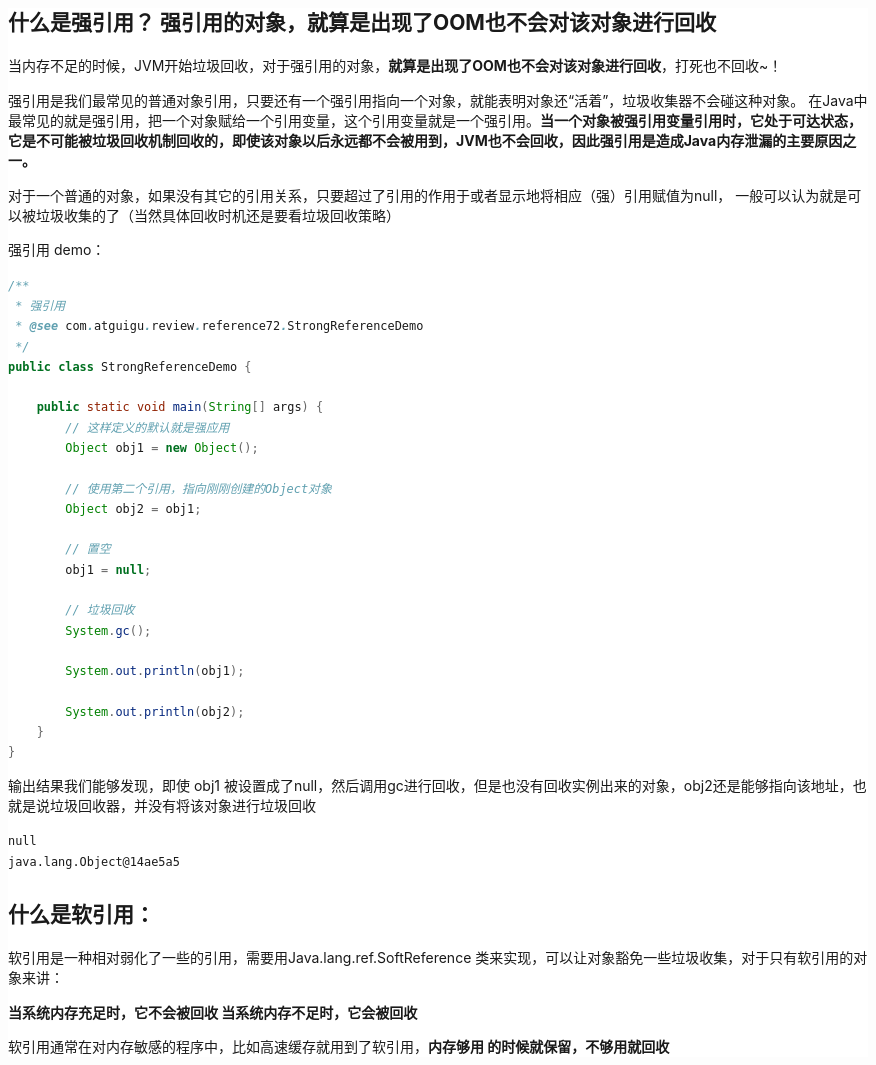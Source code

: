 ## 什么是强引用？ 强引用的对象，就算是出现了OOM也不会对该对象进行回收

当内存不足的时候，JVM开始垃圾回收，对于强引用的对象，**就算是出现了OOM也不会对该对象进行回收**，打死也不回收~！

强引用是我们最常见的普通对象引用，只要还有一个强引用指向一个对象，就能表明对象还“活着”，垃圾收集器不会碰这种对象。
在Java中最常见的就是强引用，把一个对象赋给一个引用变量，这个引用变量就是一个强引用。**当一个对象被强引用变量引用时，它处于可达状态，
它是不可能被垃圾回收机制回收的，即使该对象以后永远都不会被用到，JVM也不会回收，因此强引用是造成Java内存泄漏的主要原因之一。**

对于一个普通的对象，如果没有其它的引用关系，只要超过了引用的作用于或者显示地将相应（强）引用赋值为null，
一般可以认为就是可以被垃圾收集的了（当然具体回收时机还是要看垃圾回收策略）

强引用 demo：

```java
/**
 * 强引用
 * @see com.atguigu.review.reference72.StrongReferenceDemo
 */
public class StrongReferenceDemo {

    public static void main(String[] args) {
        // 这样定义的默认就是强应用
        Object obj1 = new Object();

        // 使用第二个引用，指向刚刚创建的Object对象
        Object obj2 = obj1;

        // 置空
        obj1 = null;

        // 垃圾回收
        System.gc();

        System.out.println(obj1);

        System.out.println(obj2);
    }
}
```

输出结果我们能够发现，即使 obj1 被设置成了null，然后调用gc进行回收，但是也没有回收实例出来的对象，obj2还是能够指向该地址，也就是说垃圾回收器，并没有将该对象进行垃圾回收

```
null
java.lang.Object@14ae5a5
```

## 什么是软引用：

软引用是一种相对弱化了一些的引用，需要用Java.lang.ref.SoftReference 类来实现，可以让对象豁免一些垃圾收集，对于只有软引用的对象来讲：

**当系统内存充足时，它不会被回收
当系统内存不足时，它会被回收**

软引用通常在对内存敏感的程序中，比如高速缓存就用到了软引用，**内存够用 的时候就保留，不够用就回收**
